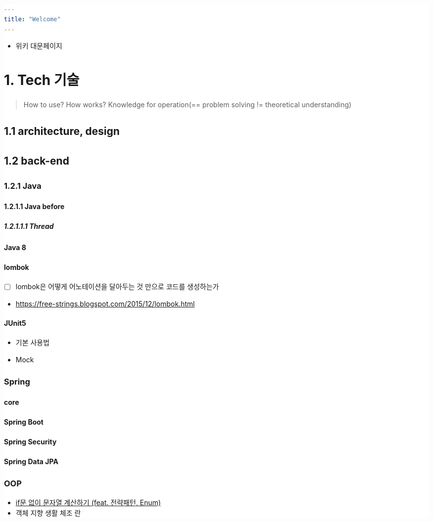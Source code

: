 ```yaml
---
title: "Welcome"
---
```


- 위키 대문페이지




# 1. Tech 기술

> How to use? How works? Knowledge for operation(== problem solving != theoretical understanding)

## 1.1 architecture, design



## 1.2 back-end

### 1.2.1 Java

#### 1.2.1.1 Java before

##### 1.2.1.1.1 Thread

#### Java 8

#### lombok

- [ ]  lombok은 어떻게 어노테이션을 달아두는 것 만으로 코드를 생성하는가
  - https://free-strings.blogspot.com/2015/12/lombok.html

#### JUnit5

- 기본 사용법

- Mock

### Spring

#### core

#### Spring Boot

#### Spring Security

#### Spring Data JPA

### OOP

- [if문 없이 문자열 계산하기 (feat. 전략패턴, Enum)](https://dublin-java.tistory.com/38)
- 객체 지향 생활 체조 란
